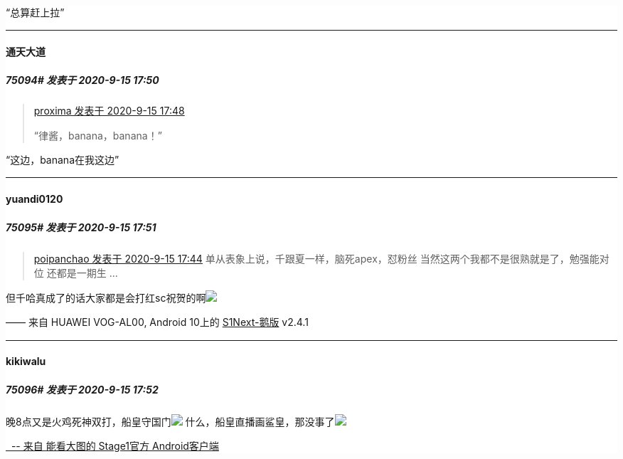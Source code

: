 “总算赶上拉”







-----

####  通天大道  
##### 75094#       发表于 2020-9-15 17:50



<blockquote><a href="httphttps://bbs.saraba1st.com/2b/forum.php?mod=redirect&amp;goto=findpost&amp;pid=48744805&amp;ptid=1941579" target="_blank">proxima 发表于 2020-9-15 17:48</a>

“律酱，banana，banana！”</blockquote>
“这边，banana在我这边”







-----

####  yuandi0120  
##### 75095#       发表于 2020-9-15 17:51



<blockquote><a href="httphttps://bbs.saraba1st.com/2b/forum.php?mod=redirect&amp;goto=findpost&amp;pid=48744773&amp;ptid=1941579" target="_blank">poipanchao 发表于 2020-9-15 17:44</a>
单从表象上说，千跟夏一样，脑死apex，怼粉丝
当然这两个我都不是很熟就是了，勉强能对位
还都是一期生 ...</blockquote>
但千哈真成了的话大家都是会打红sc祝贺的啊<img src="https://static.saraba1st.com/image/smiley/face2017/072.png" referrerpolicy="no-referrer">

—— 来自 HUAWEI VOG-AL00, Android 10上的 [S1Next-鹅版](https://github.com/ykrank/S1-Next/releases) v2.4.1







-----

####  kikiwalu  
##### 75096#       发表于 2020-9-15 17:52




晚8点又是火鸡死神双打，船皇守国门<img src="https://static.saraba1st.com/image/smiley/face2017/138.png" referrerpolicy="no-referrer">
什么，船皇直播画鲨皇，那没事了<img src="https://static.saraba1st.com/image/smiley/face2017/145.png" referrerpolicy="no-referrer">

[  -- 来自 能看大图的 Stage1官方 Android客户端](https://www.coolapk.com/apk/140634)



